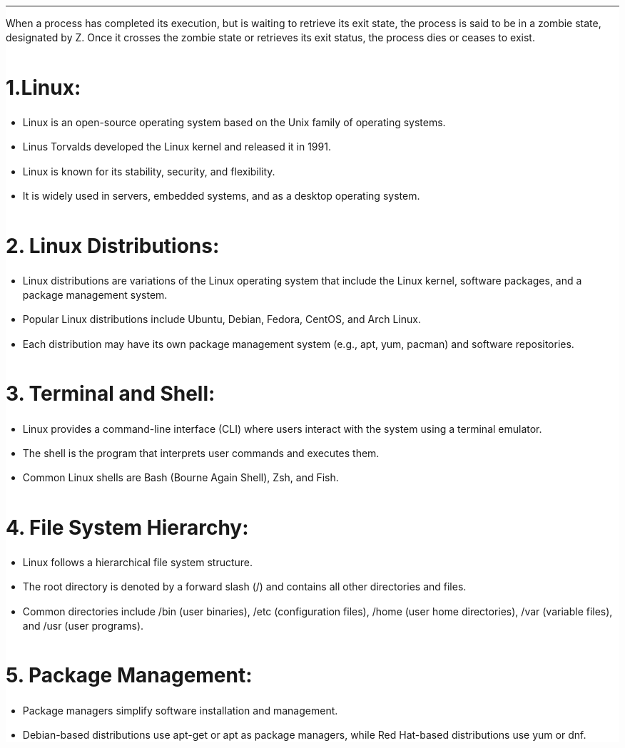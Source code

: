 --------------------------------------------------------------------------

When a process has completed its execution, but is waiting to retrieve its exit state, the process is said to be in a zombie state, designated by Z. Once it crosses the zombie state or retrieves its exit status, the process dies or ceases to exist.



# 1.Linux:

+ Linux is an open-source operating system based on the Unix family of operating systems.

+ Linus Torvalds developed the Linux kernel and released it in 1991.

+ Linux is known for its stability, security, and flexibility.

+ It is widely used in servers, embedded systems, and as a desktop operating system.

# 2. Linux Distributions:

+ Linux distributions are variations of the Linux operating system that include the Linux kernel, software packages, and a package management system.

+ Popular Linux distributions include Ubuntu, Debian, Fedora, CentOS, and Arch Linux.

+ Each distribution may have its own package management system (e.g., apt, yum, pacman) and software repositories.

# 3. Terminal and Shell:

+ Linux provides a command-line interface (CLI) where users interact with the system using a terminal emulator.

+ The shell is the program that interprets user commands and executes them.

+ Common Linux shells are Bash (Bourne Again Shell), Zsh, and Fish.

# 4. File System Hierarchy:

+ Linux follows a hierarchical file system structure.

+ The root directory is denoted by a forward slash (/) and contains all other directories and files.

+ Common directories include /bin (user binaries), /etc (configuration files), /home (user home directories), /var (variable files), and /usr (user programs).

# 5. Package Management:

+ Package managers simplify software installation and management.

+ Debian-based distributions use apt-get or apt as package managers, while Red Hat-based distributions use yum or dnf.
